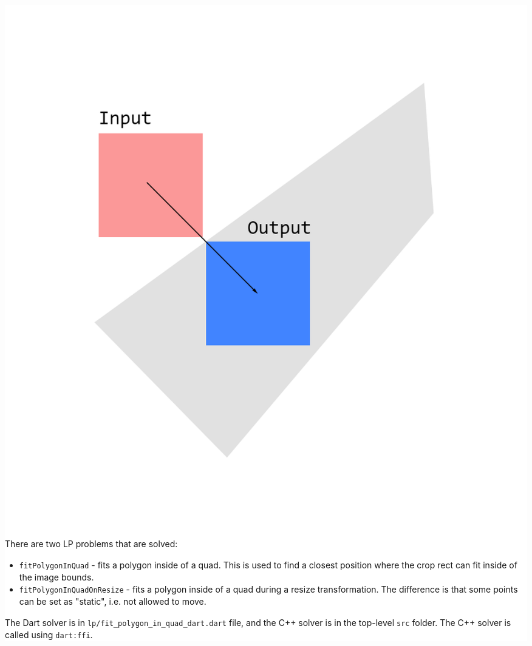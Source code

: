 ![Illustration of the LP problem](assets/illustration-1.png)

There are two LP problems that are solved:
- `fitPolygonInQuad` - fits a polygon inside of a quad. This is used to find a closest position where the crop rect can fit inside of the image bounds.
- `fitPolygonInQuadOnResize` - fits a polygon inside of a quad during a resize transformation. The difference is that some points can be set as "static", i.e. not allowed to move.

The Dart solver is in `lp/fit_polygon_in_quad_dart.dart` file, and the C++ solver is in the top-level `src` folder. The C++ solver is called using `dart:ffi`.
